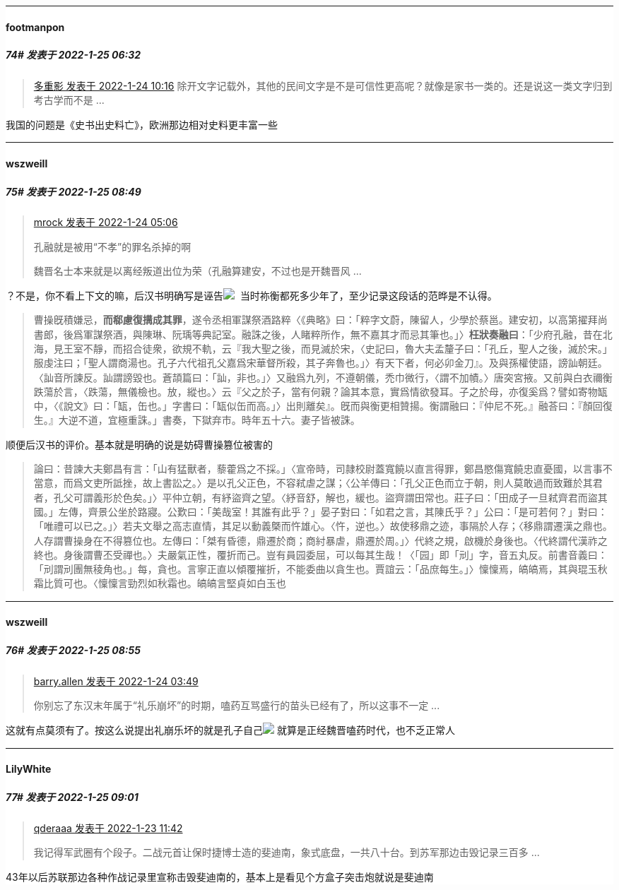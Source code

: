 

*****

####  footmanpon  
##### 74#       发表于 2022-1-25 06:32

<blockquote><a href="httphttps://bbs.saraba1st.com/2b/forum.php?mod=redirect&amp;goto=findpost&amp;pid=54409057&amp;ptid=2048777" target="_blank">多重影 发表于 2022-1-24 10:16</a>
除开文字记载外，其他的民间文字是不是可信性更高呢？就像是家书一类的。还是说这一类文字归到考古学而不是 ...</blockquote>
我国的问题是《史书出史料亡》，欧洲那边相对史料更丰富一些



*****

####  wszweill  
##### 75#       发表于 2022-1-25 08:49

<blockquote><a href="httphttps://bbs.saraba1st.com/2b/forum.php?mod=redirect&amp;goto=findpost&amp;pid=54415187&amp;ptid=2048777" target="_blank">mrock 发表于 2022-1-24 05:06</a>

孔融就是被用“不孝”的罪名杀掉的啊

魏晋名士本来就是以离经叛道出位为荣（孔融算建安，不过也是开魏晋风 ...</blockquote>
？不是，你不看上下文的嘛，后汉书明确写是诬告<img src="https://static.saraba1st.com/image/smiley/face2017/067.png" referrerpolicy="no-referrer">  当时祢衡都死多少年了，至少记录这段话的范晔是不认得。 <blockquote>曹操旣積嫌忌，<strong>而郗慮復搆成其罪</strong>，遂令丞相軍謀祭酒路粹〈《典略》曰：「粹字文蔚，陳留人，少學於蔡邕。建安初，以高第擢拜尚書郎，後爲軍謀祭酒，與陳琳、阮瑀等典記室。融誅之後，人睹粹所作，無不嘉其才而忌其筆也。」〉<strong>枉狀奏融曰</strong>：「少府孔融，昔在北海，見王室不靜，而招合徒衆，欲規不軌，云『我大聖之後，而見滅於宋，〈史記曰，魯大夫孟釐子曰：「孔丘，聖人之後，滅於宋。」服虔注曰；「聖人謂商湯也。孔子六代祖孔父嘉爲宋華督所殺，其子奔魯也。」〉有天下者，何必卯金刀』。及與孫權使語，謗訕朝廷。〈訕音所諫反。訕謂謗毀也。蒼頡篇曰：「訕，非也。」〉又融爲九列，不遵朝儀，禿巾微行，〈謂不加幘。〉唐突宮掖。又前與白衣禰衡跌蕩於言，〈跌蕩，無儀檢也。放，縱也。〉云『父之於子，當有何親？論其本意，實爲情欲發耳。子之於母，亦復奚爲？譬如寄物缻中，〈《說文》曰：「缻，缶也。」字書曰：「缻似缶而高。」〉出則離矣』。旣而與衡更相贊揚。衡謂融曰：『仲尼不死。』融荅曰：『顏回復生。』大逆不道，宜極重誅。」書奏，下獄弃市。時年五十六。妻子皆被誅。</blockquote>

顺便后汉书的评价。基本就是明确的说是妨碍曹操篡位被害的 <blockquote>論曰：昔諫大夫鄭昌有言：「山有猛獸者，藜藿爲之不採。」〈宣帝時，司隷校尉蓋寬饒以直言得罪，鄭昌愍傷寬饒忠直憂國，以言事不當意，而爲文吏所詆挫，故上書訟之。〉是以孔父正色，不容弒虐之謀；〈公羊傳曰：「孔父正色而立于朝，則人莫敢過而致難於其君者，孔父可謂義形於色矣。」〉平仲立朝，有紓盜齊之望。〈紓音舒，解也，緩也。盜齊謂田常也。莊子曰：「田成子一旦弒齊君而盜其國。」左傳，齊景公坐於路寢。公歎曰：「美哉室！其誰有此乎？」晏子對曰：「如君之言，其陳氏乎？」公曰：「是可若何？」對曰：「唯禮可以已之。」〉若夫文舉之高志直情，其足以動義槩而忤雄心。〈忤，逆也。〉故使移鼎之迹，事隔於人存；〈移鼎謂遷漢之鼎也。人存謂曹操身在不得篡位也。左傳曰：「桀有昏德，鼎遷於商；商紂暴虐，鼎遷於周。」〉代終之規，啟機於身後也。〈代終謂代漢祚之終也。身後謂曹丕受禪也。〉夫嚴氣正性，覆折而己。豈有員园委屈，可以每其生哉！〈「园」即「刓」字，音五丸反。前書音義曰：「刓謂刓團無稜角也。」每，貪也。言寧正直以傾覆摧折，不能委曲以貪生也。賈誼云：「品庶每生。」〉懍懍焉，皜皜焉，其與琨玉秋霜比質可也。〈懍懍言勁烈如秋霜也。皜皜言堅貞如白玉也</blockquote>

*****

####  wszweill  
##### 76#       发表于 2022-1-25 08:55

<blockquote><a href="httphttps://bbs.saraba1st.com/2b/forum.php?mod=redirect&amp;goto=findpost&amp;pid=54414236&amp;ptid=2048777" target="_blank">barry.allen 发表于 2022-1-24 03:49</a>

你别忘了东汉末年属于“礼乐崩坏”的时期，嗑药互骂盛行的苗头已经有了，所以这事不一定 ...</blockquote>
这就有点莫须有了。按这么说提出礼崩乐坏的就是孔子自己<img src="https://static.saraba1st.com/image/smiley/face2017/066.png" referrerpolicy="no-referrer"> 就算是正经魏晋嗑药时代，也不乏正常人

*****

####  LilyWhite  
##### 77#       发表于 2022-1-25 09:01

<blockquote><a href="httphttps://bbs.saraba1st.com/2b/forum.php?mod=redirect&amp;goto=findpost&amp;pid=54399016&amp;ptid=2048777" target="_blank">qderaaa 发表于 2022-1-23 11:42</a>

我记得军武圈有个段子。二战元首让保时捷博士造的斐迪南，象式底盘，一共八十台。到苏军那边击毁记录三百多 ...</blockquote>
43年以后苏联那边各种作战记录里宣称击毁斐迪南的，基本上是看见个方盒子突击炮就说是斐迪南
